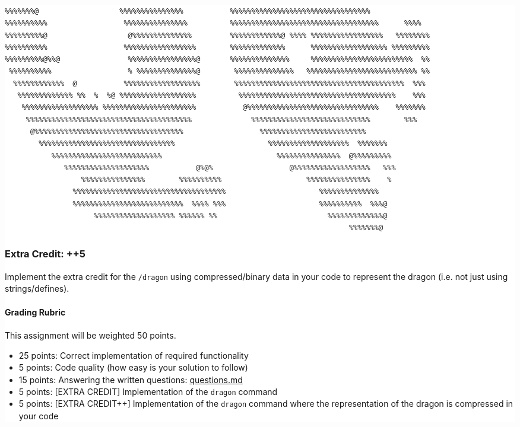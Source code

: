 ```
%%%%%%%@                   %%%%%%%%%%%%%%%           %%%%%%%%%%%%%%%%%%%%%%%%%%%%%%%%%              
%%%%%%%%%%                  %%%%%%%%%%%%%%%          %%%%%%%%%%%%%%%%%%%%%%%%%%%%%%%%%%%      %%%%  
%%%%%%%%%@                   @%%%%%%%%%%%%%%         %%%%%%%%%%%%@ %%%% %%%%%%%%%%%%%%%%%   %%%%%%%%
%%%%%%%%%%                  %%%%%%%%%%%%%%%%%        %%%%%%%%%%%%%      %%%%%%%%%%%%%%%%%% %%%%%%%%%
%%%%%%%%%@%%@                %%%%%%%%%%%%%%%%@       %%%%%%%%%%%%%%     %%%%%%%%%%%%%%%%%%%%%%%%  %%
 %%%%%%%%%%                  % %%%%%%%%%%%%%%@        %%%%%%%%%%%%%%   %%%%%%%%%%%%%%%%%%%%%%%%%% %%
  %%%%%%%%%%%%  @           %%%%%%%%%%%%%%%%%%        %%%%%%%%%%%%%%%%%%%%%%%%%%%%%%%%%%%%%%%%  %%% 
   %%%%%%%%%%%%% %%  %  %@ %%%%%%%%%%%%%%%%%%          %%%%%%%%%%%%%%%%%%%%%%%%%%%%%%%%%%%%%    %%% 
    %%%%%%%%%%%%%%%%%% %%%%%%%%%%%%%%%%%%%%%%           @%%%%%%%%%%%%%%%%%%%%%%%%%%%%%%%    %%%%%%% 
     %%%%%%%%%%%%%%%%%%%%%%%%%%%%%%%%%%%%%%%              %%%%%%%%%%%%%%%%%%%%%%%%%%%%        %%%   
      @%%%%%%%%%%%%%%%%%%%%%%%%%%%%%%%%%%%                  %%%%%%%%%%%%%%%%%%%%%%%%%               
        %%%%%%%%%%%%%%%%%%%%%%%%%%%%%%%%                      %%%%%%%%%%%%%%%%%%%  %%%%%%%          
           %%%%%%%%%%%%%%%%%%%%%%%%%%                           %%%%%%%%%%%%%%%  @%%%%%%%%%         
              %%%%%%%%%%%%%%%%%%%%           @%@%                  @%%%%%%%%%%%%%%%%%%   %%%        
                  %%%%%%%%%%%%%%%        %%%%%%%%%%                    %%%%%%%%%%%%%%%    %         
                %%%%%%%%%%%%%%%%%%%%%%%%%%%%%%%%%%%%                      %%%%%%%%%%%%%%            
                %%%%%%%%%%%%%%%%%%%%%%%%%%  %%%% %%%                      %%%%%%%%%%  %%%@          
                     %%%%%%%%%%%%%%%%%%% %%%%%% %%                          %%%%%%%%%%%%%@          
                                                                                 %%%%%%%@       
```

### Extra Credit: ++5

Implement the extra credit for the `/dragon` using compressed/binary data in your code to represent the dragon (i.e. not just using strings/defines).

#### Grading Rubric

This assignment will be weighted 50 points.

- 25 points:  Correct implementation of required functionality
- 5 points:  Code quality (how easy is your solution to follow)
- 15 points: Answering the written questions: [questions.md](./questions.md)
- 5 points:  [EXTRA CREDIT] Implementation of the `dragon` command
- 5 points:  [EXTRA CREDIT++] Implementation of the `dragon` command where the representation of the dragon is compressed in your code
